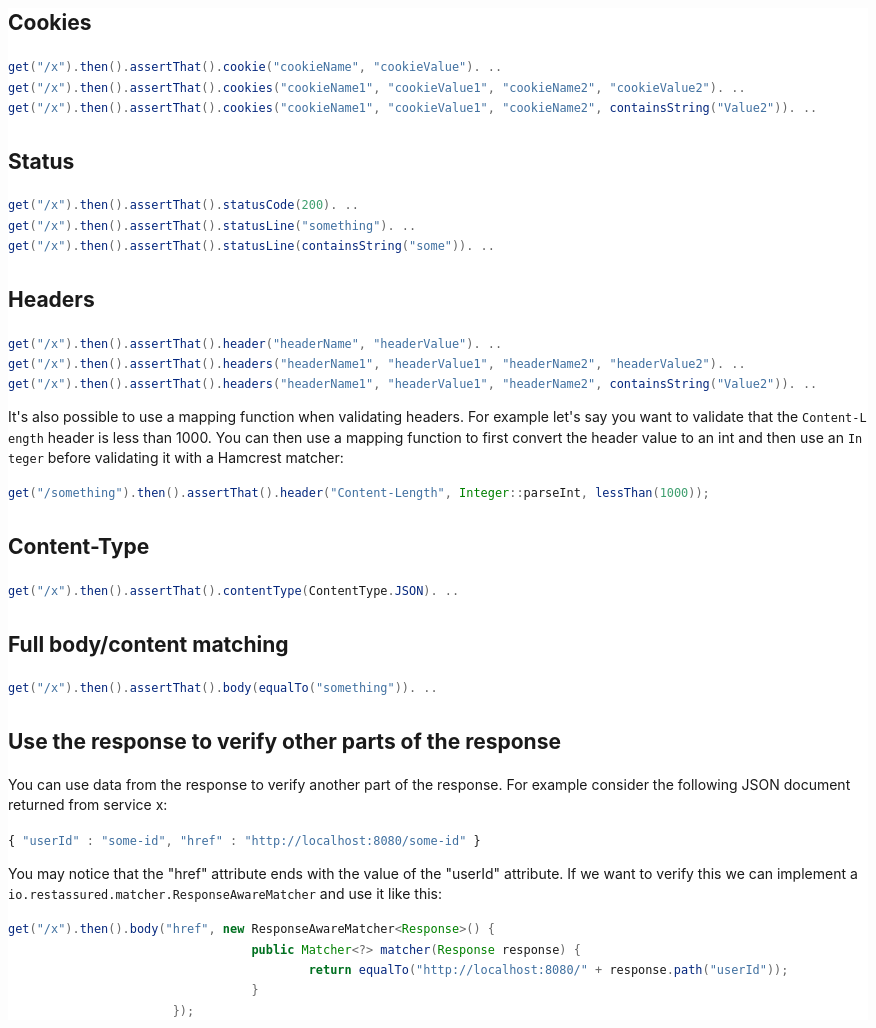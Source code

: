 ## Cookies ##
```java
get("/x").then().assertThat().cookie("cookieName", "cookieValue"). ..
get("/x").then().assertThat().cookies("cookieName1", "cookieValue1", "cookieName2", "cookieValue2"). ..
get("/x").then().assertThat().cookies("cookieName1", "cookieValue1", "cookieName2", containsString("Value2")). ..
```

## Status ##
```java
get("/x").then().assertThat().statusCode(200). ..
get("/x").then().assertThat().statusLine("something"). ..
get("/x").then().assertThat().statusLine(containsString("some")). ..
```


## Headers ##

```java
get("/x").then().assertThat().header("headerName", "headerValue"). ..
get("/x").then().assertThat().headers("headerName1", "headerValue1", "headerName2", "headerValue2"). ..
get("/x").then().assertThat().headers("headerName1", "headerValue1", "headerName2", containsString("Value2")). ..
```

It's also possible to use a mapping function when validating headers. For example let's say you want to validate that the `Content-Length` header is less than 1000. You can then use a mapping function to first convert the header value to an int and then use an `Integer` before validating it with a Hamcrest matcher:

```java
get("/something").then().assertThat().header("Content-Length", Integer::parseInt, lessThan(1000));
```

## Content-Type ##
```java
get("/x").then().assertThat().contentType(ContentType.JSON). ..
```


## Full body/content matching ##

```java
get("/x").then().assertThat().body(equalTo("something")). ..
```

## Use the response to verify other parts of the response ##
You can use data from the response to verify another part of the response. For example consider the following JSON document returned from service x:
```javascript
{ "userId" : "some-id", "href" : "http://localhost:8080/some-id" }
```
You may notice that the "href" attribute ends with the value of the "userId" attribute. If we want to verify this we can implement a `io.restassured.matcher.ResponseAwareMatcher` and use it like this:
```java
get("/x").then().body("href", new ResponseAwareMatcher<Response>() {
                                  public Matcher<?> matcher(Response response) {
                                          return equalTo("http://localhost:8080/" + response.path("userId"));
                                  }
                       });
```